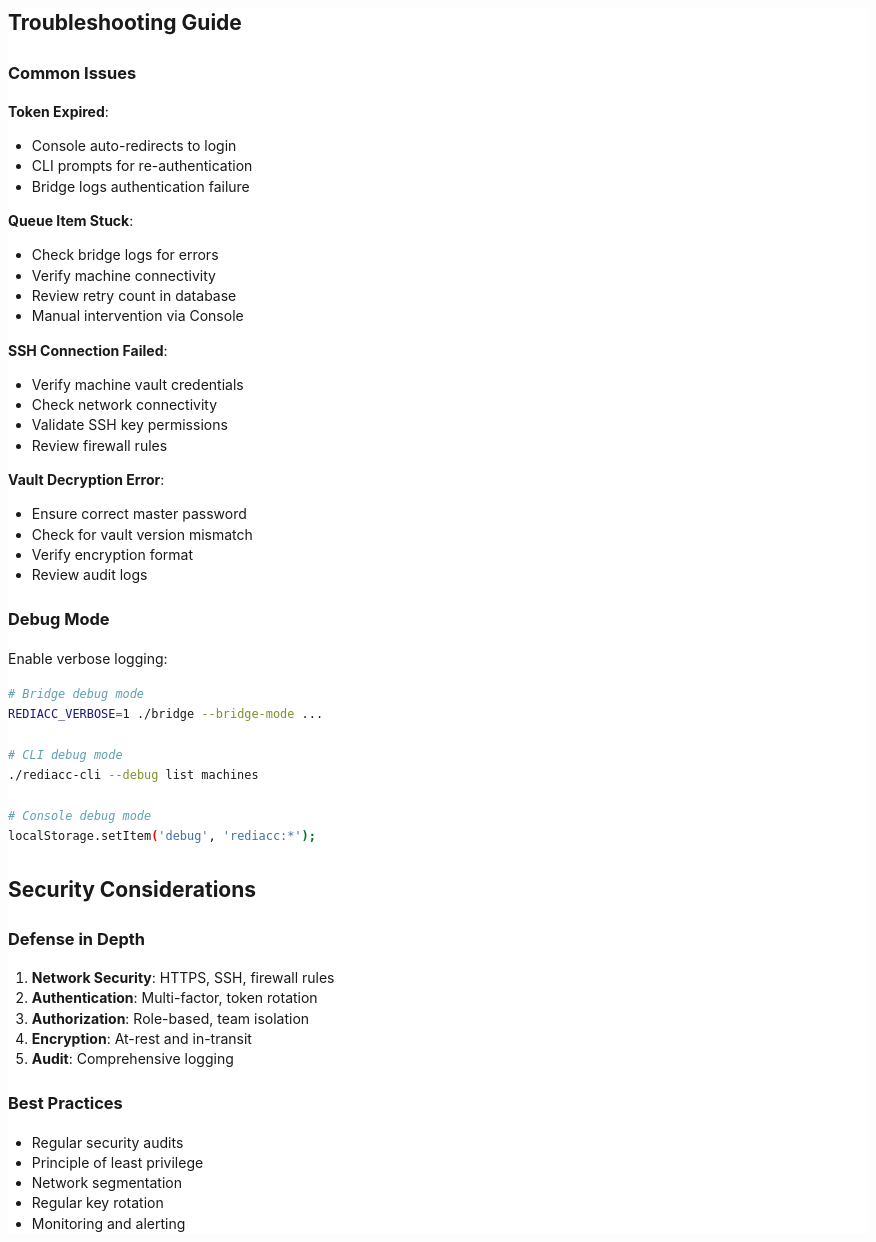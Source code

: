 ## Troubleshooting Guide

### Common Issues

**Token Expired**:
- Console auto-redirects to login
- CLI prompts for re-authentication
- Bridge logs authentication failure

**Queue Item Stuck**:
- Check bridge logs for errors
- Verify machine connectivity
- Review retry count in database
- Manual intervention via Console

**SSH Connection Failed**:
- Verify machine vault credentials
- Check network connectivity
- Validate SSH key permissions
- Review firewall rules

**Vault Decryption Error**:
- Ensure correct master password
- Check for vault version mismatch
- Verify encryption format
- Review audit logs

### Debug Mode

Enable verbose logging:
```bash
# Bridge debug mode
REDIACC_VERBOSE=1 ./bridge --bridge-mode ...

# CLI debug mode
./rediacc-cli --debug list machines

# Console debug mode
localStorage.setItem('debug', 'rediacc:*');
```

## Security Considerations

### Defense in Depth
1. **Network Security**: HTTPS, SSH, firewall rules
2. **Authentication**: Multi-factor, token rotation
3. **Authorization**: Role-based, team isolation
4. **Encryption**: At-rest and in-transit
5. **Audit**: Comprehensive logging

### Best Practices
- Regular security audits
- Principle of least privilege
- Network segmentation
- Regular key rotation
- Monitoring and alerting
